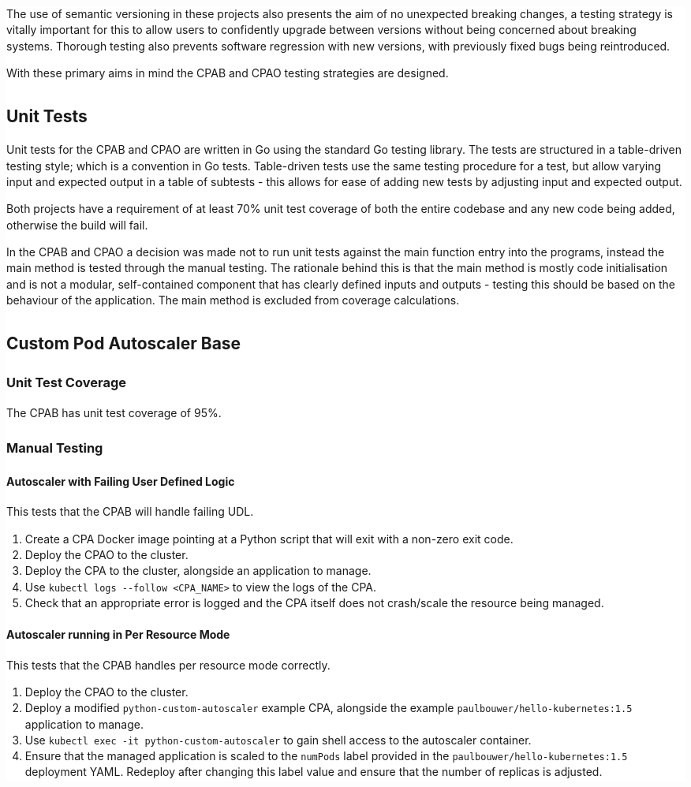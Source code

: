 The use of semantic versioning in these projects also presents the aim of no
unexpected breaking changes, a testing strategy is vitally important for this to
allow users to confidently upgrade between versions without being concerned
about breaking systems. Thorough testing also prevents software regression with
new versions, with previously fixed bugs being reintroduced.

With these primary aims in mind the CPAB and CPAO testing strategies are designed.

## Unit Tests

Unit tests for the CPAB and CPAO are written in Go using the standard Go testing
library. The tests are structured in a table-driven testing style; which is a
convention in Go tests. Table-driven tests use the same testing procedure for a
test, but allow varying input and expected output in a table of subtests - this
allows for ease of adding new tests by adjusting input and expected output.  

Both projects have a requirement of at least 70% unit test coverage of both the
entire codebase and any new code being added, otherwise the build will fail.  

In the CPAB and CPAO a decision was made not to run unit tests against the main
function entry into the programs, instead the main method is tested through the
manual testing. The rationale behind this is that the main method is mostly code
initialisation and is not a modular, self-contained component that has clearly
defined inputs and outputs - testing this should be based on the behaviour of
the application. The main method is excluded from coverage calculations.

## Custom Pod Autoscaler Base

### Unit Test Coverage

The CPAB has unit test coverage of 95%.

### Manual Testing

#### Autoscaler with Failing User Defined Logic

This tests that the CPAB will handle failing UDL.

1. Create a CPA Docker image pointing at a Python script that will exit with a
   non-zero exit code.
2. Deploy the CPAO to the cluster.
3. Deploy the CPA to the cluster, alongside an application to manage.
4. Use `kubectl logs --follow <CPA_NAME>` to view the logs of the CPA.
5. Check that an appropriate error is logged and the CPA itself does not
   crash/scale the resource being managed.

#### Autoscaler running in Per Resource Mode

This tests that the CPAB handles per resource mode correctly.

1. Deploy the CPAO to the cluster.
2. Deploy a modified `python-custom-autoscaler` example CPA, alongside the
   example `paulbouwer/hello-kubernetes:1.5` application to manage.
3. Use `kubectl exec -it python-custom-autoscaler` to gain shell access to the
   autoscaler container.
4. Ensure that the managed application is scaled to the `numPods` label provided
   in the `paulbouwer/hello-kubernetes:1.5` deployment YAML. Redeploy after
   changing this label value and ensure that the number of replicas is adjusted.
